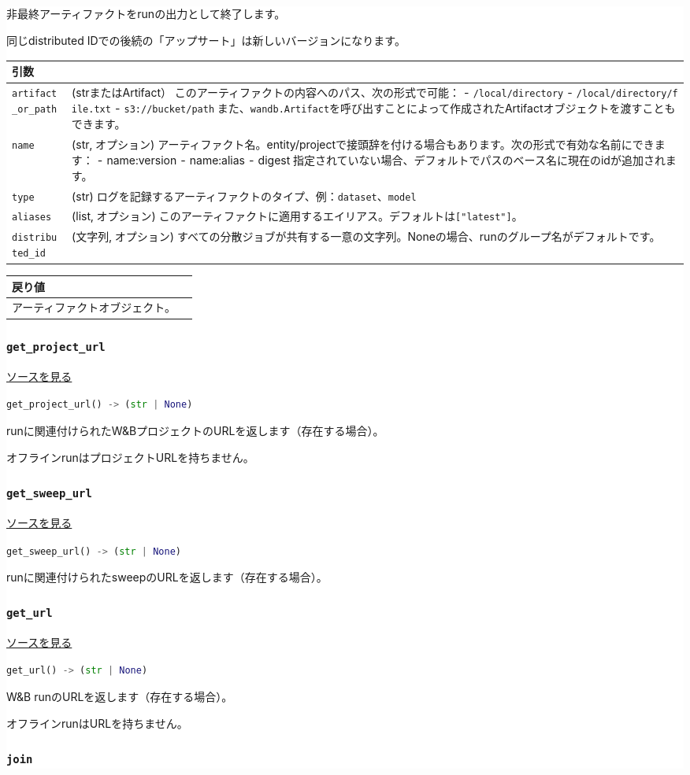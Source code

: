 非最終アーティファクトをrunの出力として終了します。

同じdistributed IDでの後続の「アップサート」は新しいバージョンになります。

| 引数 |  |
| :--- | :--- |
|  `artifact_or_path` |  (strまたはArtifact） このアーティファクトの内容へのパス、次の形式で可能： - `/local/directory` - `/local/directory/file.txt` - `s3://bucket/path` また、`wandb.Artifact`を呼び出すことによって作成されたArtifactオブジェクトを渡すこともできます。 |
|  `name` |  (str, オプション) アーティファクト名。entity/projectで接頭辞を付ける場合もあります。次の形式で有効な名前にできます： - name:version - name:alias - digest 指定されていない場合、デフォルトでパスのベース名に現在のidが追加されます。 |
|  `type` |  (str) ログを記録するアーティファクトのタイプ、例：`dataset`、`model` |
|  `aliases` |  (list, オプション) このアーティファクトに適用するエイリアス。デフォルトは`["latest"]`。 |
|  `distributed_id` |  (文字列, オプション) すべての分散ジョブが共有する一意の文字列。Noneの場合、runのグループ名がデフォルトです。 |

| 戻り値 |  |
| :--- | :--- |
|  アーティファクトオブジェクト。 |

### `get_project_url`

[ソースを見る](https://www.github.com/wandb/wandb/tree/637bddf198525810add5804059001b1b319d6ad1/wandb/sdk/wandb_run.py#L1091-L1099)

```python
get_project_url() -> (str | None)
```

runに関連付けられたW&BプロジェクトのURLを返します（存在する場合）。

オフラインrunはプロジェクトURLを持ちません。

### `get_sweep_url`

[ソースを見る](https://www.github.com/wandb/wandb/tree/637bddf198525810add5804059001b1b319d6ad1/wandb/sdk/wandb_run.py#L1101-L1106)

```python
get_sweep_url() -> (str | None)
```

runに関連付けられたsweepのURLを返します（存在する場合）。

### `get_url`

[ソースを見る](https://www.github.com/wandb/wandb/tree/637bddf198525810add5804059001b1b319d6ad1/wandb/sdk/wandb_run.py#L1108-L1116)

```python
get_url() -> (str | None)
```

W&B runのURLを返します（存在する場合）。

オフラインrunはURLを持ちません。

### `join`
